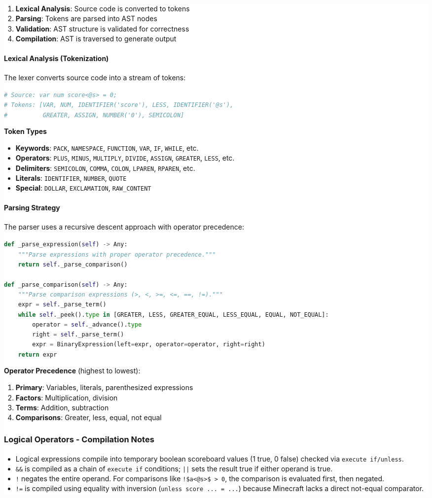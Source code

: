 1. **Lexical Analysis**: Source code is converted to tokens
2. **Parsing**: Tokens are parsed into AST nodes
3. **Validation**: AST structure is validated for correctness
4. **Compilation**: AST is traversed to generate output

#### **Lexical Analysis (Tokenization)**

The lexer converts source code into a stream of tokens:

```python
# Source: var num score<@s> = 0;
# Tokens: [VAR, NUM, IDENTIFIER('score'), LESS, IDENTIFIER('@s'), 
#          GREATER, ASSIGN, NUMBER('0'), SEMICOLON]
```

**Token Types**
- **Keywords**: `PACK`, `NAMESPACE`, `FUNCTION`, `VAR`, `IF`, `WHILE`, etc.
- **Operators**: `PLUS`, `MINUS`, `MULTIPLY`, `DIVIDE`, `ASSIGN`, `GREATER`, `LESS`, etc.
- **Delimiters**: `SEMICOLON`, `COMMA`, `COLON`, `LPAREN`, `RPAREN`, etc.
- **Literals**: `IDENTIFIER`, `NUMBER`, `QUOTE`
- **Special**: `DOLLAR`, `EXCLAMATION`, `RAW_CONTENT`

#### **Parsing Strategy**

The parser uses a recursive descent approach with operator precedence:

```python
def _parse_expression(self) -> Any:
    """Parse expressions with proper operator precedence."""
    return self._parse_comparison()

def _parse_comparison(self) -> Any:
    """Parse comparison expressions (>, <, >=, <=, ==, !=)."""
    expr = self._parse_term()
    while self._peek().type in [GREATER, LESS, GREATER_EQUAL, LESS_EQUAL, EQUAL, NOT_EQUAL]:
        operator = self._advance().type
        right = self._parse_term()
        expr = BinaryExpression(left=expr, operator=operator, right=right)
    return expr
```

**Operator Precedence** (highest to lowest):
1. **Primary**: Variables, literals, parenthesized expressions
2. **Factors**: Multiplication, division
3. **Terms**: Addition, subtraction
4. **Comparisons**: Greater, less, equal, not equal

### Logical Operators - Compilation Notes

- Logical expressions compile into temporary boolean scoreboard values (1 true, 0 false) checked via `execute if/unless`.
- `&&` is compiled as a chain of `execute if` conditions; `||` sets the result true if either operand is true.
- `!` negates the entire operand. For comparisons like `!$a<@s>$ > 0`, the comparison is evaluated first, then negated.
- `!=` is compiled using equality with inversion (`unless score ... = ...`) because Minecraft lacks a direct not-equal comparator.
